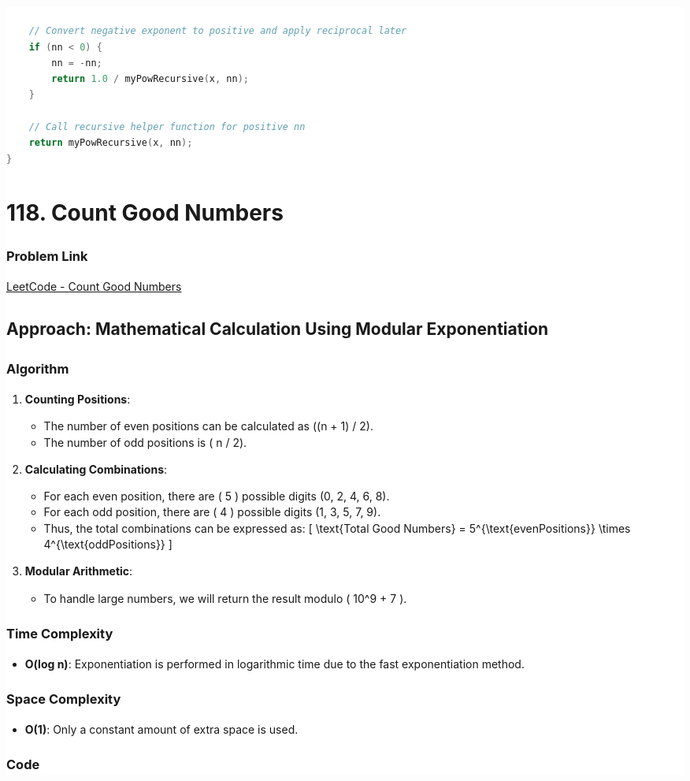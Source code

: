 ```cpp

    // Convert negative exponent to positive and apply reciprocal later
    if (nn < 0) {
        nn = -nn;
        return 1.0 / myPowRecursive(x, nn);
    }

    // Call recursive helper function for positive nn
    return myPowRecursive(x, nn);
}
```

# 118. Count Good Numbers

### Problem Link

[LeetCode - Count Good Numbers](https://leetcode.com/problems/count-good-numbers/description/)

## Approach: Mathematical Calculation Using Modular Exponentiation

### Algorithm

1. **Counting Positions**:

   - The number of even positions can be calculated as \((n + 1) / 2\).
   - The number of odd positions is \( n / 2\).

2. **Calculating Combinations**:

   - For each even position, there are \( 5 \) possible digits (0, 2, 4, 6, 8).
   - For each odd position, there are \( 4 \) possible digits (1, 3, 5, 7, 9).
   - Thus, the total combinations can be expressed as:
     \[
     \text{Total Good Numbers} = 5^{\text{evenPositions}} \times 4^{\text{oddPositions}}
     \]

3. **Modular Arithmetic**:
   - To handle large numbers, we will return the result modulo \( 10^9 + 7 \).

### Time Complexity

- **O(log n)**: Exponentiation is performed in logarithmic time due to the fast exponentiation method.

### Space Complexity

- **O(1)**: Only a constant amount of extra space is used.

### Code
